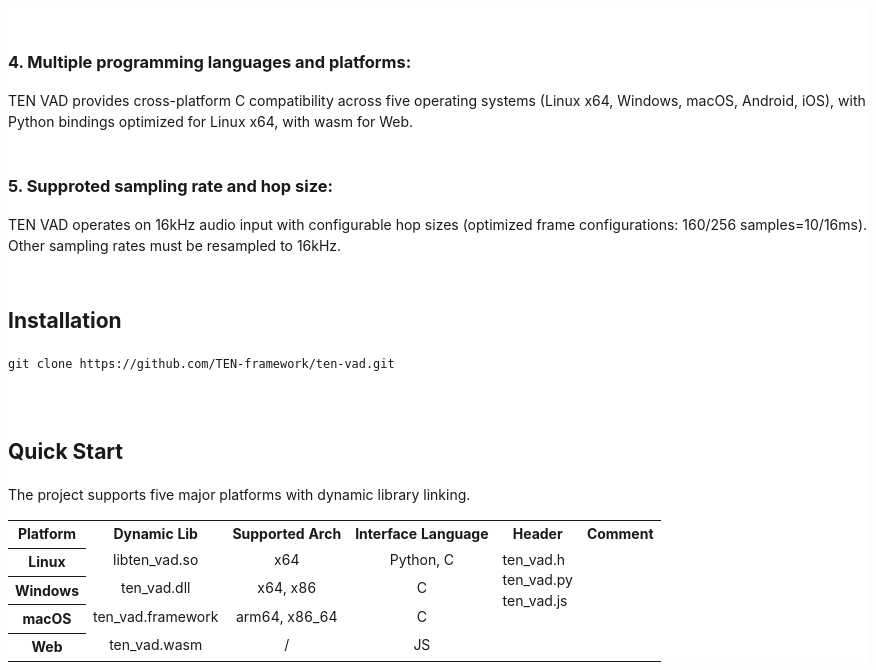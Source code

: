 </table>
<br>

### **4. Multiple programming languages and platforms:**
TEN VAD provides cross-platform C compatibility across five operating systems (Linux x64, Windows, macOS, Android, iOS), with Python bindings optimized for Linux x64, with wasm for Web.
<br>
<br>


### **5. Supproted sampling rate and hop size:**
TEN VAD operates on 16kHz audio input with configurable hop sizes (optimized frame configurations: 160/256 samples=10/16ms). Other sampling rates must be resampled to 16kHz.
<br>
<br>

## **Installation**
```
git clone https://github.com/TEN-framework/ten-vad.git
```
<br>

## **Quick Start**
The project supports five major platforms with dynamic library linking.
<table>
  <tr>
    <th align="center"> Platform </th>
    <th align="center"> Dynamic Lib </th>
    <th align="center"> Supported Arch </th>
    <th align="center"> Interface Language </th>
    <th align="center"> Header </th>
    <th align="center"> Comment </v>
  </tr>
  <tr>
    <th align="center"> Linux </th>
    <td align="center"> libten_vad.so </td>
    <td align="center"> x64 </td>
    <td align="center"> Python, C </td>
    <td rowspan="6">ten_vad.h <br> ten_vad.py <br> ten_vad.js</td>
    <td>  </td>
  </tr>
  <tr>
    <th align="center"> Windows </th>
    <td align="center"> ten_vad.dll </td>
    <td align="center"> x64, x86 </td>
    <td align="center"> C </td>
    <td>  </td>
  </tr>
  <tr>
    <th align="center"> macOS </th>
    <td align="center"> ten_vad.framework </td>
    <td align="center"> arm64, x86_64 </td>
    <td align="center"> C </td>
    <td>  </td>
  </tr>
  <tr>
    <th align="center"> Web </th>
    <td align="center"> ten_vad.wasm </td>
    <td align="center"> / </td>
    <td align="center"> JS </td>
    <td>  </td>
  </tr>
  <tr>